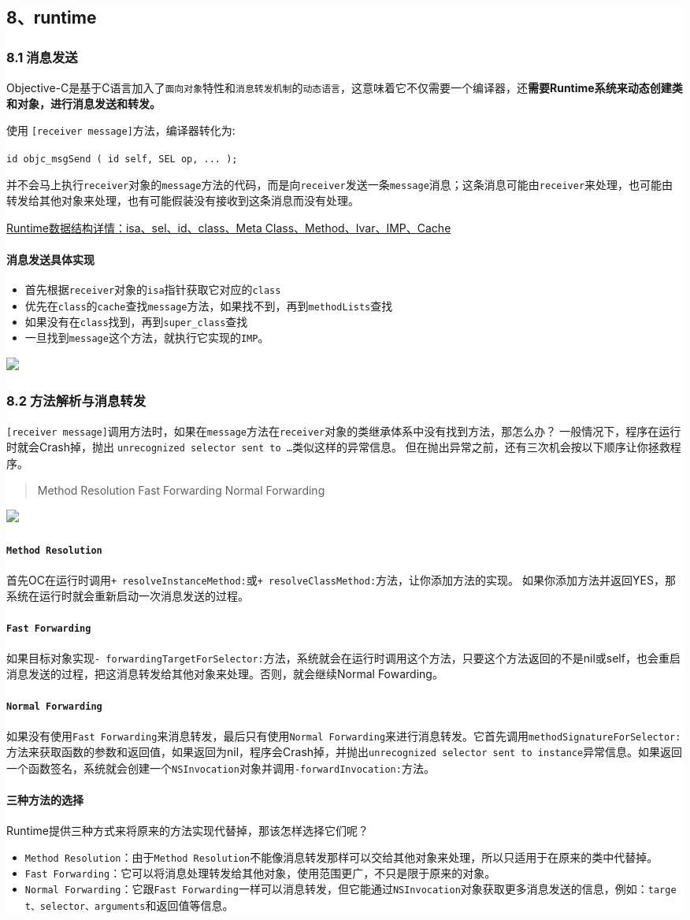 ## 8、runtime  
### 8.1 消息发送
Objective-C是基于C语言加入了`面向对象`特性和`消息转发机制`的`动态语言`，这意味着它不仅需要一个编译器，还**需要Runtime系统来动态创建类和对象，进行消息发送和转发。**

使用  `[receiver message]`方法，编译器转化为:

    id objc_msgSend ( id self, SEL op, ... );
并不会马上执行`receiver`对象的`message`方法的代码，而是向`receiver`发送一条`message`消息；这条消息可能由`receiver`来处理，也可能由转发给其他对象来处理，也有可能假装没有接收到这条消息而没有处理。

[Runtime数据结构详情：isa、sel、id、class、Meta Class、Method、Ivar、IMP、Cache](http://www.jianshu.com/p/25a319aee33d)

#### 消息发送具体实现
- 首先根据`receiver`对象的`isa`指针获取它对应的`class`
- 优先在`class`的`cache`查找`message`方法，如果找不到，再到`methodLists`查找
- 如果没有在`class`找到，再到`super_class`查找
- 一旦找到`message`这个方法，就执行它实现的`IMP`。

![](https://github.com/Qiaomumer/Images/blob/master/runtime_objc_message.jpg?raw=true)


### 8.2 方法解析与消息转发

`[receiver message]`调用方法时，如果在`message`方法在`receiver`对象的类继承体系中没有找到方法，那怎么办？
一般情况下，程序在运行时就会Crash掉，抛出 `unrecognized selector sent to …`类似这样的异常信息。
但在抛出异常之前，还有三次机会按以下顺序让你拯救程序。
> Method Resolution
Fast Forwarding
Normal Forwarding

![](https://github.com/Qiaomumer/Images/blob/master/runtime_message_forward.jpg?raw=true)


#### `Method Resolution`
首先OC在运行时调用`+ resolveInstanceMethod:`或`+ resolveClassMethod:`方法，让你添加方法的实现。
如果你添加方法并返回YES，那系统在运行时就会重新启动一次消息发送的过程。
#### `Fast Forwarding`
如果目标对象实现`- forwardingTargetForSelector:`方法，系统就会在运行时调用这个方法，只要这个方法返回的不是nil或self，也会重启消息发送的过程，把这消息转发给其他对象来处理。否则，就会继续Normal Fowarding。
#### `Normal Forwarding`
如果没有使用`Fast Forwarding`来消息转发，最后只有使用`Normal Forwarding`来进行消息转发。它首先调用`methodSignatureForSelector:`方法来获取函数的参数和返回值，如果返回为nil，程序会Crash掉，并抛出`unrecognized selector sent to instance`异常信息。如果返回一个函数签名，系统就会创建一个`NSInvocation`对象并调用`-forwardInvocation:`方法。

#### 三种方法的选择

Runtime提供三种方式来将原来的方法实现代替掉，那该怎样选择它们呢？

- `Method Resolution`：由于`Method Resolution`不能像消息转发那样可以交给其他对象来处理，所以只适用于在原来的类中代替掉。
- `Fast Forwarding`：它可以将消息处理转发给其他对象，使用范围更广，不只是限于原来的对象。
- `Normal Forwarding`：它跟`Fast Forwarding`一样可以消息转发，但它能通过`NSInvocation`对象获取更多消息发送的信息，例如：`target、selector、arguments`和返回值等信息。
